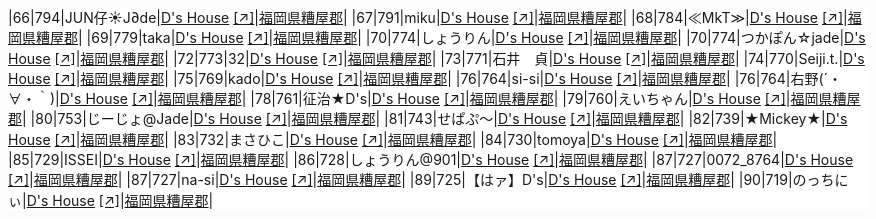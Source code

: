 |66|794|<span class="rank-name-pd">JUN仔☀︎J∂de</span>|<a href="/darts/rank/shops/72496.html">D's House</a> <a href="https://vs.phoenixdarts.com/jp/shop/shopDetailInfo/s_72496?s_seq=72496">[↗]</a>|<a href="/darts/rank/福岡県/糟屋郡">福岡県糟屋郡</a>|
|67|791|<span class="rank-name-pd">miku</span>|<a href="/darts/rank/shops/72496.html">D's House</a> <a href="https://vs.phoenixdarts.com/jp/shop/shopDetailInfo/s_72496?s_seq=72496">[↗]</a>|<a href="/darts/rank/福岡県/糟屋郡">福岡県糟屋郡</a>|
|68|784|<span class="rank-name-pd">≪MkT≫</span>|<a href="/darts/rank/shops/72496.html">D's House</a> <a href="https://vs.phoenixdarts.com/jp/shop/shopDetailInfo/s_72496?s_seq=72496">[↗]</a>|<a href="/darts/rank/福岡県/糟屋郡">福岡県糟屋郡</a>|
|69|779|<span class="rank-name-pd">taka</span>|<a href="/darts/rank/shops/72496.html">D's House</a> <a href="https://vs.phoenixdarts.com/jp/shop/shopDetailInfo/s_72496?s_seq=72496">[↗]</a>|<a href="/darts/rank/福岡県/糟屋郡">福岡県糟屋郡</a>|
|70|774|<span class="rank-name-pd">しょうりん</span>|<a href="/darts/rank/shops/72496.html">D's House</a> <a href="https://vs.phoenixdarts.com/jp/shop/shopDetailInfo/s_72496?s_seq=72496">[↗]</a>|<a href="/darts/rank/福岡県/糟屋郡">福岡県糟屋郡</a>|
|70|774|<span class="rank-name-pd">つかぽん☆jade</span>|<a href="/darts/rank/shops/72496.html">D's House</a> <a href="https://vs.phoenixdarts.com/jp/shop/shopDetailInfo/s_72496?s_seq=72496">[↗]</a>|<a href="/darts/rank/福岡県/糟屋郡">福岡県糟屋郡</a>|
|72|773|<span class="rank-name-pd">32</span>|<a href="/darts/rank/shops/72496.html">D's House</a> <a href="https://vs.phoenixdarts.com/jp/shop/shopDetailInfo/s_72496?s_seq=72496">[↗]</a>|<a href="/darts/rank/福岡県/糟屋郡">福岡県糟屋郡</a>|
|73|771|<span class="rank-name-pd">石井　貞</span>|<a href="/darts/rank/shops/72496.html">D's House</a> <a href="https://vs.phoenixdarts.com/jp/shop/shopDetailInfo/s_72496?s_seq=72496">[↗]</a>|<a href="/darts/rank/福岡県/糟屋郡">福岡県糟屋郡</a>|
|74|770|<span class="rank-name-dl">Seiji.t.</span>|<a href="/darts/rank/shops/40b0914f275b9d3e0d9b047a20a7ba1e.html">D's House</a> <a href="https://search.dartslive.com/jp/shop/40b0914f275b9d3e0d9b047a20a7ba1e">[↗]</a>|<a href="/darts/rank/福岡県/糟屋郡">福岡県糟屋郡</a>|
|75|769|<span class="rank-name-pd">kado</span>|<a href="/darts/rank/shops/72496.html">D's House</a> <a href="https://vs.phoenixdarts.com/jp/shop/shopDetailInfo/s_72496?s_seq=72496">[↗]</a>|<a href="/darts/rank/福岡県/糟屋郡">福岡県糟屋郡</a>|
|76|764|<span class="rank-name-pd">si-si</span>|<a href="/darts/rank/shops/72496.html">D's House</a> <a href="https://vs.phoenixdarts.com/jp/shop/shopDetailInfo/s_72496?s_seq=72496">[↗]</a>|<a href="/darts/rank/福岡県/糟屋郡">福岡県糟屋郡</a>|
|76|764|<span class="rank-name-pd">右野(´・∀・｀)</span>|<a href="/darts/rank/shops/72496.html">D's House</a> <a href="https://vs.phoenixdarts.com/jp/shop/shopDetailInfo/s_72496?s_seq=72496">[↗]</a>|<a href="/darts/rank/福岡県/糟屋郡">福岡県糟屋郡</a>|
|78|761|<span class="rank-name-pd">征治★D&#x27;s</span>|<a href="/darts/rank/shops/72496.html">D's House</a> <a href="https://vs.phoenixdarts.com/jp/shop/shopDetailInfo/s_72496?s_seq=72496">[↗]</a>|<a href="/darts/rank/福岡県/糟屋郡">福岡県糟屋郡</a>|
|79|760|<span class="rank-name-pd">えいちゃん</span>|<a href="/darts/rank/shops/72496.html">D's House</a> <a href="https://vs.phoenixdarts.com/jp/shop/shopDetailInfo/s_72496?s_seq=72496">[↗]</a>|<a href="/darts/rank/福岡県/糟屋郡">福岡県糟屋郡</a>|
|80|753|<span class="rank-name-pd">じーじょ@Jade</span>|<a href="/darts/rank/shops/72496.html">D's House</a> <a href="https://vs.phoenixdarts.com/jp/shop/shopDetailInfo/s_72496?s_seq=72496">[↗]</a>|<a href="/darts/rank/福岡県/糟屋郡">福岡県糟屋郡</a>|
|81|743|<span class="rank-name-pd">せぱぷ〜</span>|<a href="/darts/rank/shops/72496.html">D's House</a> <a href="https://vs.phoenixdarts.com/jp/shop/shopDetailInfo/s_72496?s_seq=72496">[↗]</a>|<a href="/darts/rank/福岡県/糟屋郡">福岡県糟屋郡</a>|
|82|739|<span class="rank-name-pd">★Mickey★</span>|<a href="/darts/rank/shops/72496.html">D's House</a> <a href="https://vs.phoenixdarts.com/jp/shop/shopDetailInfo/s_72496?s_seq=72496">[↗]</a>|<a href="/darts/rank/福岡県/糟屋郡">福岡県糟屋郡</a>|
|83|732|<span class="rank-name-pd">まさひこ</span>|<a href="/darts/rank/shops/72496.html">D's House</a> <a href="https://vs.phoenixdarts.com/jp/shop/shopDetailInfo/s_72496?s_seq=72496">[↗]</a>|<a href="/darts/rank/福岡県/糟屋郡">福岡県糟屋郡</a>|
|84|730|<span class="rank-name-pd">tomoya</span>|<a href="/darts/rank/shops/72496.html">D's House</a> <a href="https://vs.phoenixdarts.com/jp/shop/shopDetailInfo/s_72496?s_seq=72496">[↗]</a>|<a href="/darts/rank/福岡県/糟屋郡">福岡県糟屋郡</a>|
|85|729|<span class="rank-name-pd">ISSEI</span>|<a href="/darts/rank/shops/72496.html">D's House</a> <a href="https://vs.phoenixdarts.com/jp/shop/shopDetailInfo/s_72496?s_seq=72496">[↗]</a>|<a href="/darts/rank/福岡県/糟屋郡">福岡県糟屋郡</a>|
|86|728|<span class="rank-name-dl">しょうりん@901</span>|<a href="/darts/rank/shops/40b0914f275b9d3e0d9b047a20a7ba1e.html">D's House</a> <a href="https://search.dartslive.com/jp/shop/40b0914f275b9d3e0d9b047a20a7ba1e">[↗]</a>|<a href="/darts/rank/福岡県/糟屋郡">福岡県糟屋郡</a>|
|87|727|<span class="rank-name-pd">0072_8764</span>|<a href="/darts/rank/shops/72496.html">D's House</a> <a href="https://vs.phoenixdarts.com/jp/shop/shopDetailInfo/s_72496?s_seq=72496">[↗]</a>|<a href="/darts/rank/福岡県/糟屋郡">福岡県糟屋郡</a>|
|87|727|<span class="rank-name-pd">na-si</span>|<a href="/darts/rank/shops/72496.html">D's House</a> <a href="https://vs.phoenixdarts.com/jp/shop/shopDetailInfo/s_72496?s_seq=72496">[↗]</a>|<a href="/darts/rank/福岡県/糟屋郡">福岡県糟屋郡</a>|
|89|725|<span class="rank-name-dl">【はァ】D&#x27;s</span>|<a href="/darts/rank/shops/40b0914f275b9d3e0d9b047a20a7ba1e.html">D's House</a> <a href="https://search.dartslive.com/jp/shop/40b0914f275b9d3e0d9b047a20a7ba1e">[↗]</a>|<a href="/darts/rank/福岡県/糟屋郡">福岡県糟屋郡</a>|
|90|719|<span class="rank-name-pd">のっちにぃ</span>|<a href="/darts/rank/shops/72496.html">D's House</a> <a href="https://vs.phoenixdarts.com/jp/shop/shopDetailInfo/s_72496?s_seq=72496">[↗]</a>|<a href="/darts/rank/福岡県/糟屋郡">福岡県糟屋郡</a>|